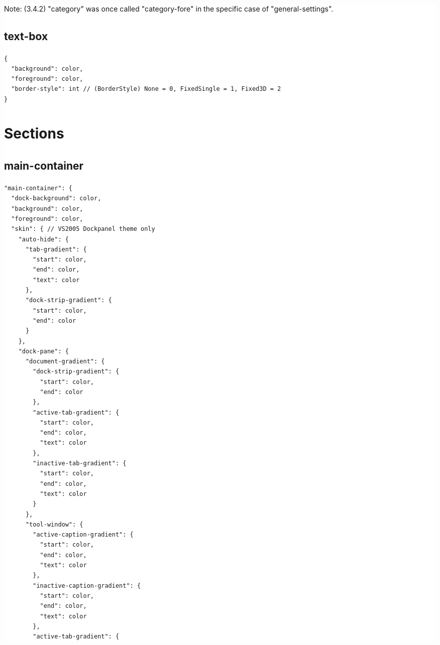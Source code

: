 Note: (3.4.2) "category" was once called "category-fore" in the specific case of "general-settings".


## text-box
```
{
  "background": color,
  "foreground": color,
  "border-style": int // (BorderStyle) None = 0, FixedSingle = 1, Fixed3D = 2
}
```

# Sections

## main-container
```
"main-container": {
  "dock-background": color,
  "background": color,
  "foreground": color,
  "skin": { // VS2005 Dockpanel theme only
    "auto-hide": {
      "tab-gradient": {
        "start": color,
        "end": color,
        "text": color
      },
      "dock-strip-gradient": {
        "start": color,
        "end": color
      }
    },
    "dock-pane": {
      "document-gradient": {
        "dock-strip-gradient": {
          "start": color,
          "end": color
        },
        "active-tab-gradient": {
          "start": color,
          "end": color,
          "text": color
        },
        "inactive-tab-gradient": {
          "start": color,
          "end": color,
          "text": color
        }
      },
      "tool-window": {
        "active-caption-gradient": {
          "start": color,
          "end": color,
          "text": color
        },
        "inactive-caption-gradient": {
          "start": color,
          "end": color,
          "text": color
        },
        "active-tab-gradient": {
```